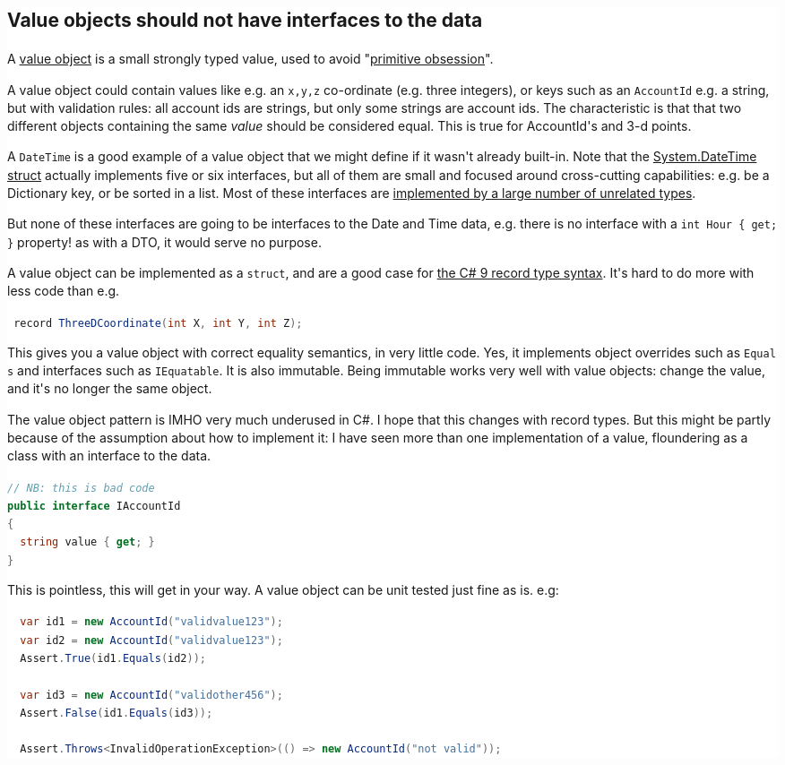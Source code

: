 ## Value objects should not have interfaces to the data

A [value object](https://martinfowler.com/bliki/ValueObject.html) is a small strongly typed value, used to avoid "[primitive obsession](https://wiki.c2.com/?PrimitiveObsession)".  

A value object could contain values like e.g. an `x,y,z` co-ordinate (e.g. three integers), or keys such as an `AccountId` e.g. a string, but with validation rules: all account ids are strings, but only some strings are account ids. The characteristic is that that two different objects containing the same _value_ should be considered equal. This is true for AccountId's and 3-d points.

A `DateTime` is a good example of a value object that we might define if it wasn't already built-in. Note that the [System.DateTime struct](https://docs.microsoft.com/en-us/dotnet/api/system.datetime) actually implements five or six interfaces, but all of them are small and focused around cross-cutting capabilities: e.g. be a Dictionary key, or be sorted in a list. Most of these interfaces are [implemented by a large number of unrelated types](https://docs.microsoft.com/en-us/dotnet/api/system.icomparable).

 But none of these interfaces are going to be interfaces to the Date and Time data, e.g. there is no interface with a `int Hour { get; }` property! as with a DTO, it would serve no purpose.

A value object can be implemented as a `struct`, and are a good case for [the C# 9 record type syntax](https://docs.microsoft.com/en-us/dotnet/csharp/whats-new/csharp-9#record-types). It's hard to do more with less code than e.g.

```csharp
 record ThreeDCoordinate(int X, int Y, int Z);
```

This gives you a value object with correct equality semantics, in  very little code.  Yes, it implements object overrides such as `Equals`  and interfaces such as `IEquatable`. It is also immutable. Being immutable works very well with value objects: change the value, and it's no longer the same object.

The value object pattern is IMHO very much underused in C#. I hope that this changes with record types. But  this might be partly because of the assumption about how to implement it: I have seen more than one implementation of a value, floundering as a class with an interface to the data.

```csharp
// NB: this is bad code
public interface IAccountId
{
  string value { get; }
}
```

This is pointless, this will get in your way. A value object can be unit tested just fine as is. e.g:

```csharp
  var id1 = new AccountId("validvalue123");
  var id2 = new AccountId("validvalue123");
  Assert.True(id1.Equals(id2));

  var id3 = new AccountId("validother456");
  Assert.False(id1.Equals(id3));

  Assert.Throws<InvalidOperationException>(() => new AccountId("not valid"));
```
